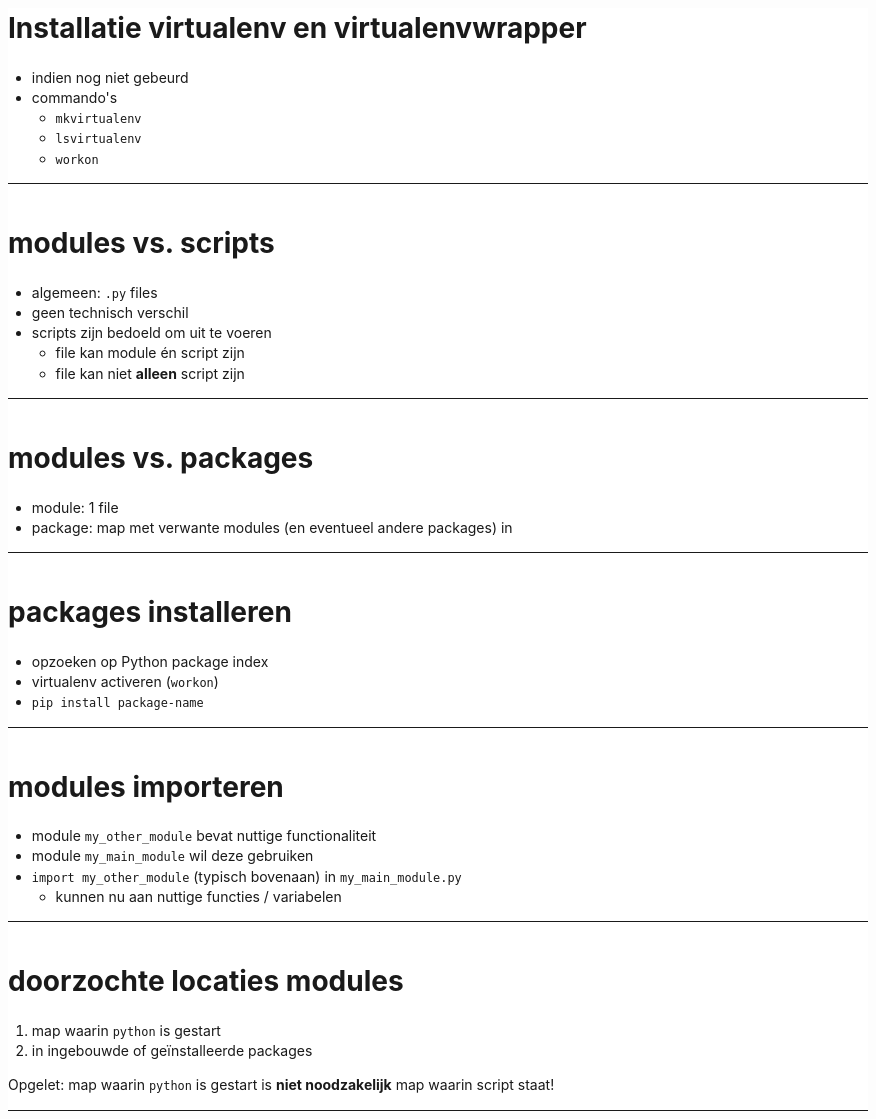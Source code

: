 
# Installatie virtualenv en virtualenvwrapper
* indien nog niet gebeurd
* commando's
  * `mkvirtualenv`
  * `lsvirtualenv`
  * `workon`

---

# modules vs. scripts
* algemeen: `.py` files
* geen technisch verschil
* scripts zijn bedoeld om uit te voeren
  * file kan module én script zijn
  * file kan niet **alleen** script zijn

---

# modules vs. packages
* module: 1 file
* package: map met verwante modules (en eventueel andere packages) in

---

# packages installeren
* opzoeken op Python package index
* virtualenv activeren (`workon`)
* `pip install package-name`

---

# modules importeren
* module `my_other_module` bevat nuttige functionaliteit
* module `my_main_module` wil deze gebruiken
* `import my_other_module` (typisch bovenaan) in `my_main_module.py`
  * kunnen nu aan nuttige functies / variabelen

---

# doorzochte locaties modules
1. map waarin `python` is gestart
2. in ingebouwde of geïnstalleerde packages

Opgelet: map waarin `python` is gestart is **niet noodzakelijk** map waarin script staat!

---